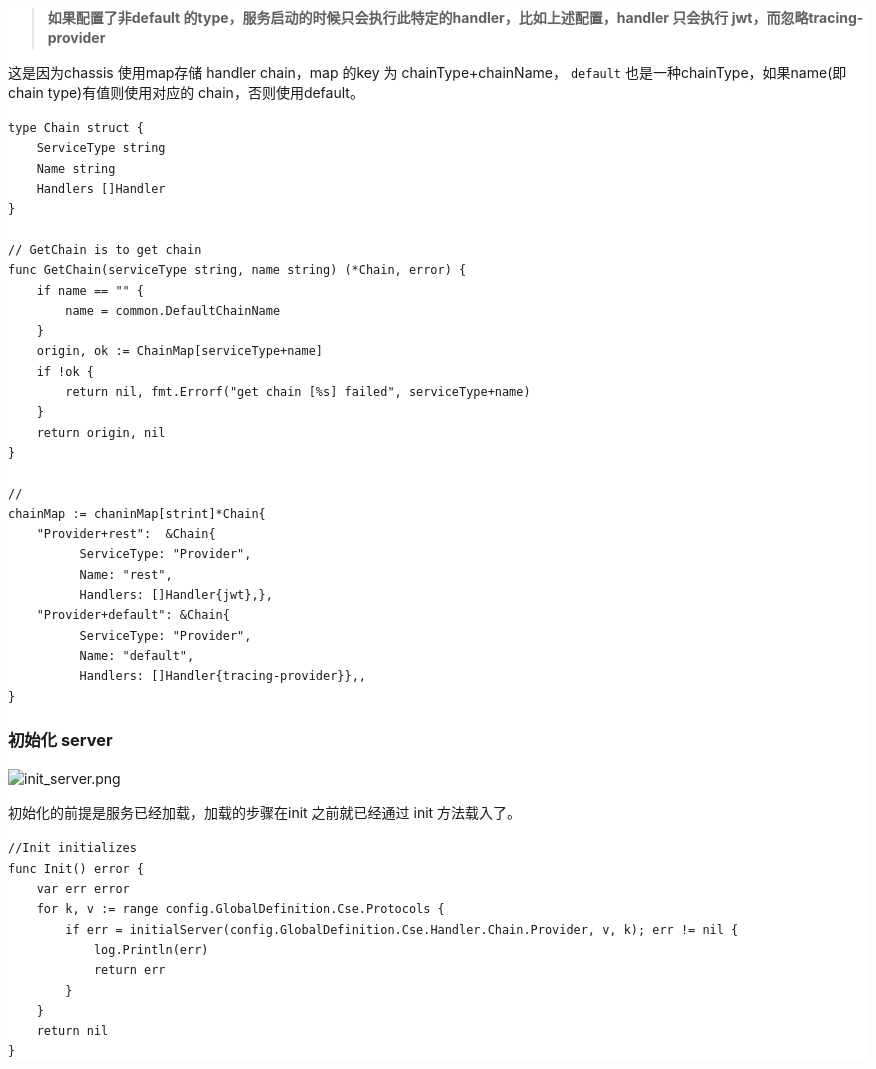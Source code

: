 

> **如果配置了非default 的type，服务启动的时候只会执行此特定的handler，比如上述配置，handler 只会执行 jwt，而忽略tracing-provider**





这是因为chassis 使用map存储 handler chain，map 的key 为 chainType+chainName， `default` 也是一种chainType，如果name(即chain type)有值则使用对应的 chain，否则使用default。


```
type Chain struct {
    ServiceType string
    Name string
    Handlers []Handler
}

// GetChain is to get chain
func GetChain(serviceType string, name string) (*Chain, error) {
    if name == "" {
        name = common.DefaultChainName
    }
    origin, ok := ChainMap[serviceType+name]
    if !ok {
        return nil, fmt.Errorf("get chain [%s] failed", serviceType+name)
    }
    return origin, nil
}

// 
chainMap := chaninMap[strint]*Chain{
    "Provider+rest":  &Chain{
          ServiceType: "Provider",
          Name: "rest",
          Handlers: []Handler{jwt},},
    "Provider+default": &Chain{
          ServiceType: "Provider",
          Name: "default",
          Handlers: []Handler{tracing-provider}},,
}
```





### 初始化 server



![init_server.png](http://media.gusibi.mobi/ilHWFRDKFGZBxP7BCpvqHoDGaiYco4M6Rbzi5kDvyNQBtx5X7nRK1Hz9rv9fMulU)


初始化的前提是服务已经加载，加载的步骤在init 之前就已经通过 init 方法载入了。



```
//Init initializes
func Init() error {
    var err error
    for k, v := range config.GlobalDefinition.Cse.Protocols {
        if err = initialServer(config.GlobalDefinition.Cse.Handler.Chain.Provider, v, k); err != nil {
            log.Println(err)
            return err
        }
    }
    return nil
}
```